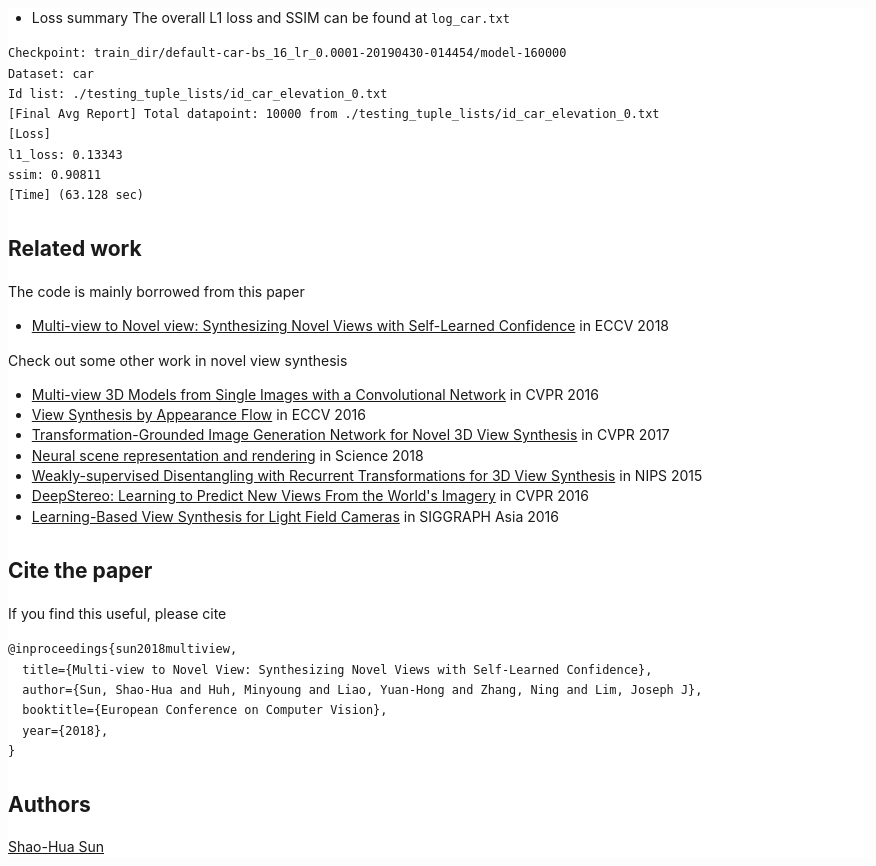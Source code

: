 - Loss summary
The overall L1 loss and SSIM can be found at `log_car.txt`
```
Checkpoint: train_dir/default-car-bs_16_lr_0.0001-20190430-014454/model-160000
Dataset: car
Id list: ./testing_tuple_lists/id_car_elevation_0.txt
[Final Avg Report] Total datapoint: 10000 from ./testing_tuple_lists/id_car_elevation_0.txt
[Loss]
l1_loss: 0.13343
ssim: 0.90811
[Time] (63.128 sec)
```

## Related work

The code is mainly borrowed from this paper
- [Multi-view to Novel view: Synthesizing Novel Views with Self-Learned Confidence](https://github.com/shaohua0116/Multiview2Novelview) in ECCV 2018

Check out some other work in novel view synthesis

- [Multi-view 3D Models from Single Images with a Convolutional Network](https://arxiv.org/abs/1511.06702) in CVPR 2016
- [View Synthesis by Appearance Flow](https://arxiv.org/abs/1605.03557) in ECCV 2016
- [Transformation-Grounded Image Generation Network for Novel 3D View Synthesis](https://arxiv.org/abs/1703.02921) in CVPR 2017
- [Neural scene representation and rendering](http://science.sciencemag.org/content/360/6394/1204) in Science 2018
- [Weakly-supervised Disentangling with Recurrent Transformations for 3D View Synthesis](https://arxiv.org/abs/1601.00706) in NIPS 2015
- [DeepStereo: Learning to Predict New Views From the World's Imagery](https://arxiv.org/abs/1506.06825) in CVPR 2016
- [Learning-Based View Synthesis for Light Field Cameras](http://cseweb.ucsd.edu/~viscomp/projects/LF/papers/SIGASIA16/) in SIGGRAPH Asia 2016

## Cite the paper
If you find this useful, please cite
```
@inproceedings{sun2018multiview,
  title={Multi-view to Novel View: Synthesizing Novel Views with Self-Learned Confidence},
  author={Sun, Shao-Hua and Huh, Minyoung and Liao, Yuan-Hong and Zhang, Ning and Lim, Joseph J},
  booktitle={European Conference on Computer Vision},
  year={2018},
}
```

## Authors
[Shao-Hua Sun](http://shaohua0116.github.io/)
